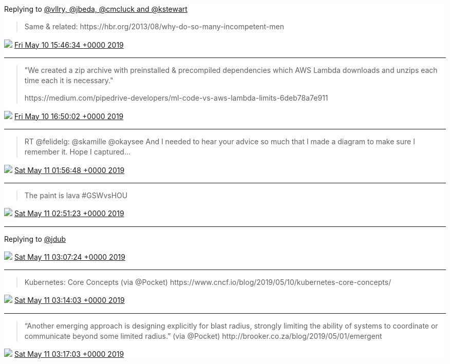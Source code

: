 Replying to [@vllry, @jbeda, @cmcluck and @kstewart](https://twitter.com/isthelaststop/status/1126873586801577984)

> Same &amp; related: https://hbr\.org/2013/08/why\-do\-so\-many\-incompetent\-men

<img src="./media/tweet.ico" width="12" /> [Fri May 10 15:46:34 +0000 2019](https://twitter.com/mweagle/status/1126876188419354624)

----

> "We created a zip archive with preinstalled &amp; precompiled dependencies which AWS Lambda downloads and unzips each time each it is necessary\."
>
> https://medium\.com/pipedrive\-developers/ml\-code\-vs\-aws\-lambda\-limits\-6deb78a7e911

<img src="./media/tweet.ico" width="12" /> [Fri May 10 16:50:02 +0000 2019](https://twitter.com/mweagle/status/1126892159569842176)

----

> RT @felidelg: @skamille @okaysee And I needed to hear your advice so much that I made a diagram to make sure I remember it\. Hope I captured…

<img src="./media/tweet.ico" width="12" /> [Sat May 11 01:56:48 +0000 2019](https://twitter.com/mweagle/status/1127029759165194241)

----

> The paint is lava \#GSWvsHOU
>
> <video controls><source src="/twitter/archive/media/1127043496320258053-D6QQFFrVUAA5zJf.mp4">Your browser does not support the video tag.</video>

<img src="./media/tweet.ico" width="12" /> [Sat May 11 02:51:23 +0000 2019](https://twitter.com/mweagle/status/1127043496320258053)

----

Replying to [@jdub](https://twitter.com/jdub/status/1127047070735405056)

> <video controls><source src="/twitter/archive/media/1127047527960698880-D6QTwADU0AA-GYB.mp4">Your browser does not support the video tag.</video>

<img src="./media/tweet.ico" width="12" /> [Sat May 11 03:07:24 +0000 2019](https://twitter.com/mweagle/status/1127047527960698880)

----

> Kubernetes: Core Concepts \(via @Pocket\) https://www\.cncf\.io/blog/2019/05/10/kubernetes\-core\-concepts/

<img src="./media/tweet.ico" width="12" /> [Sat May 11 03:14:03 +0000 2019](https://twitter.com/mweagle/status/1127049201982902272)

----

> “Another emerging approach is designing explicitly for blast radius, strongly limiting the ability of systems to coordinate or communicate beyond some limited radius\.”  \(via @Pocket\) http://brooker\.co\.za/blog/2019/05/01/emergent

<img src="./media/tweet.ico" width="12" /> [Sat May 11 03:17:03 +0000 2019](https://twitter.com/mweagle/status/1127049955707736065)

